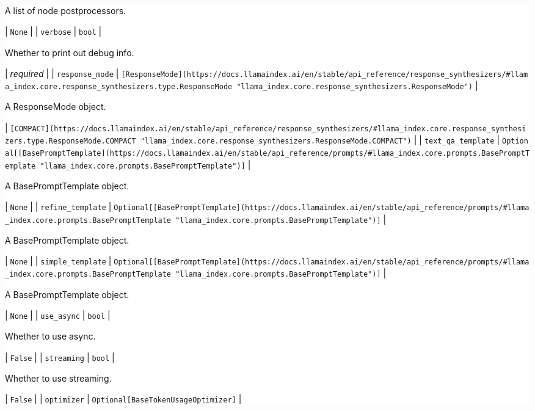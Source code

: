 A list of node postprocessors.



 | `None` |
| `verbose` | `bool` | 

Whether to print out debug info.



 | _required_ |
| `response_mode` | `[ResponseMode](https://docs.llamaindex.ai/en/stable/api_reference/response_synthesizers/#llama_index.core.response_synthesizers.type.ResponseMode "llama_index.core.response_synthesizers.ResponseMode")` | 

A ResponseMode object.



 | `[COMPACT](https://docs.llamaindex.ai/en/stable/api_reference/response_synthesizers/#llama_index.core.response_synthesizers.type.ResponseMode.COMPACT "llama_index.core.response_synthesizers.ResponseMode.COMPACT")` |
| `text_qa_template` | `Optional[[BasePromptTemplate](https://docs.llamaindex.ai/en/stable/api_reference/prompts/#llama_index.core.prompts.BasePromptTemplate "llama_index.core.prompts.BasePromptTemplate")]` | 

A BasePromptTemplate object.



 | `None` |
| `refine_template` | `Optional[[BasePromptTemplate](https://docs.llamaindex.ai/en/stable/api_reference/prompts/#llama_index.core.prompts.BasePromptTemplate "llama_index.core.prompts.BasePromptTemplate")]` | 

A BasePromptTemplate object.



 | `None` |
| `simple_template` | `Optional[[BasePromptTemplate](https://docs.llamaindex.ai/en/stable/api_reference/prompts/#llama_index.core.prompts.BasePromptTemplate "llama_index.core.prompts.BasePromptTemplate")]` | 

A BasePromptTemplate object.



 | `None` |
| `use_async` | `bool` | 

Whether to use async.



 | `False` |
| `streaming` | `bool` | 

Whether to use streaming.



 | `False` |
| `optimizer` | `Optional[BaseTokenUsageOptimizer]` | 

